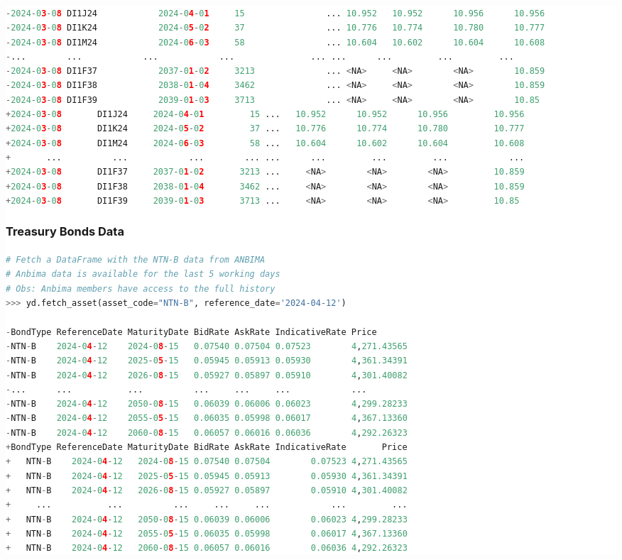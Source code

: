  ```python
-2024-03-08 DI1J24            2024-04-01     15                ... 10.952   10.952      10.956      10.956
-2024-03-08 DI1K24            2024-05-02     37                ... 10.776   10.774      10.780      10.777
-2024-03-08 DI1M24            2024-06-03     58                ... 10.604   10.602      10.604      10.608
-...        ...            ...            ...               ... ...      ...         ...         ...
-2024-03-08 DI1F37            2037-01-02     3213              ... <NA>     <NA>        <NA>        10.859
-2024-03-08 DI1F38            2038-01-04     3462              ... <NA>     <NA>        <NA>        10.859
-2024-03-08 DI1F39            2039-01-03     3713              ... <NA>     <NA>        <NA>        10.85
+2024-03-08       DI1J24     2024-04-01         15 ...   10.952      10.952      10.956         10.956
+2024-03-08       DI1K24     2024-05-02         37 ...   10.776      10.774      10.780         10.777
+2024-03-08       DI1M24     2024-06-03         58 ...   10.604      10.602      10.604         10.608
+       ...          ...            ...        ... ...      ...         ...         ...            ...
+2024-03-08       DI1F37     2037-01-02       3213 ...     <NA>        <NA>        <NA>         10.859
+2024-03-08       DI1F38     2038-01-04       3462 ...     <NA>        <NA>        <NA>         10.859
+2024-03-08       DI1F39     2039-01-03       3713 ...     <NA>        <NA>        <NA>         10.85
 ```
 
 ### Treasury Bonds Data
 ```python
 # Fetch a DataFrame with the NTN-B data from ANBIMA
 # Anbima data is available for the last 5 working days
 # Obs: Anbima members have access to the full history
 >>> yd.fetch_asset(asset_code="NTN-B", reference_date='2024-04-12')
 
-BondType ReferenceDate MaturityDate BidRate AskRate IndicativeRate Price
-NTN-B    2024-04-12    2024-08-15   0.07540 0.07504 0.07523        4,271.43565
-NTN-B    2024-04-12    2025-05-15   0.05945 0.05913 0.05930        4,361.34391
-NTN-B    2024-04-12    2026-08-15   0.05927 0.05897 0.05910        4,301.40082
-...      ...           ...          ...     ...     ...            ...
-NTN-B    2024-04-12    2050-08-15   0.06039 0.06006 0.06023        4,299.28233
-NTN-B    2024-04-12    2055-05-15   0.06035 0.05998 0.06017        4,367.13360
-NTN-B    2024-04-12    2060-08-15   0.06057 0.06016 0.06036        4,292.26323
+BondType ReferenceDate MaturityDate BidRate AskRate IndicativeRate       Price
+   NTN-B    2024-04-12   2024-08-15 0.07540 0.07504        0.07523 4,271.43565
+   NTN-B    2024-04-12   2025-05-15 0.05945 0.05913        0.05930 4,361.34391
+   NTN-B    2024-04-12   2026-08-15 0.05927 0.05897        0.05910 4,301.40082
+     ...           ...          ...     ...     ...            ...         ...
+   NTN-B    2024-04-12   2050-08-15 0.06039 0.06006        0.06023 4,299.28233
+   NTN-B    2024-04-12   2055-05-15 0.06035 0.05998        0.06017 4,367.13360
+   NTN-B    2024-04-12   2060-08-15 0.06057 0.06016        0.06036 4,292.26323
 ```
 